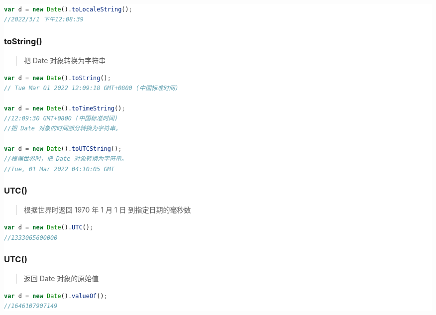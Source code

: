 ~~~js
var d = new Date().toLocaleString();
//2022/3/1 下午12:08:39
~~~

### **toString()**
>把 Date 对象转换为字符串

~~~js
var d = new Date().toString();
// Tue Mar 01 2022 12:09:18 GMT+0800 (中国标准时间)

var d = new Date().toTimeString();
//12:09:30 GMT+0800 (中国标准时间)
//把 Date 对象的时间部分转换为字符串。

var d = new Date().toUTCString();
//根据世界时，把 Date 对象转换为字符串。
//Tue, 01 Mar 2022 04:10:05 GMT
~~~

### **UTC()**
>根据世界时返回 1970 年 1 月 1 日 到指定日期的毫秒数

~~~js
var d = new Date().UTC();
//1333065600000
~~~

### **UTC()**
>返回 Date 对象的原始值

~~~js
var d = new Date().valueOf();
//1646107907149
~~~
